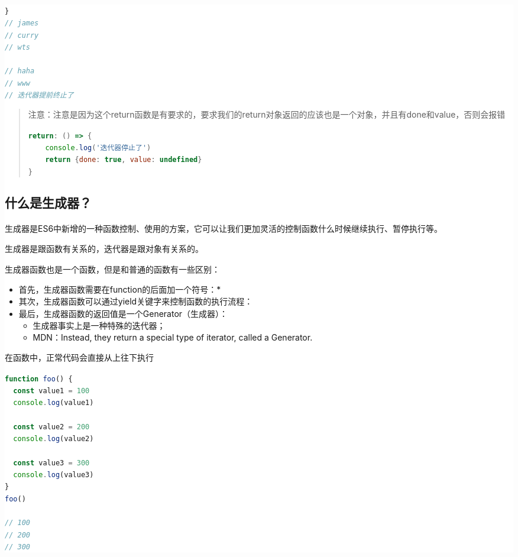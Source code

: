 ```js
}
// james
// curry
// wts

// haha
// www
// 迭代器提前终止了
```

> 注意：注意是因为这个return函数是有要求的，要求我们的return对象返回的应该也是一个对象，并且有done和value，否则会报错
>
> ```js
> return: () => {
>     console.log('迭代器停止了')
>     return {done: true, value: undefined}
> }
> ```
>
> 





## 什么是生成器？ 

生成器是ES6中新增的一种函数控制、使用的方案，它可以让我们更加灵活的控制函数什么时候继续执行、暂停执行等。

生成器是跟函数有关系的，迭代器是跟对象有关系的。

生成器函数也是一个函数，但是和普通的函数有一些区别：

- 首先，生成器函数需要在function的后面加一个符号：*
- 其次，生成器函数可以通过yield关键字来控制函数的执行流程：
- 最后，生成器函数的返回值是一个Generator（生成器）：
  - 生成器事实上是一种特殊的迭代器；
  - MDN：Instead, they return a special type of iterator, called a Generator.

在函数中，正常代码会直接从上往下执行

```js
function foo() {
  const value1 = 100
  console.log(value1)
  
  const value2 = 200
  console.log(value2)
  
  const value3 = 300
  console.log(value3)
}
foo()

// 100
// 200
// 300
```
